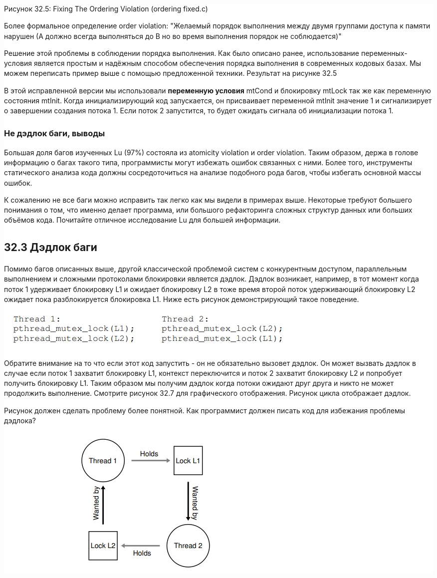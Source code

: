 Рисунок 32.5: Fixing The Ordering Violation (ordering fixed.c)

Более формальное определение order violation: "Желаемый порядок выполнения между двумя группами доступа к памяти нарушен (А должно всегда выполняться до В но во время выполнения порядок не соблюдается)"

Решение этой проблемы в соблюдении порядка выполнения. Как было описано ранее, использование переменных-условия является простым и надёжным способом обеспечения порядка выполнения в современных кодовых базах. Мы можем переписать пример выше с помощью предложенной техники. Результат на рисунке 32.5

В этой исправленной версии мы использовали **переменную условия** mtCond и блокировку mtLock так же как переменную состояния mtInit. Когда инициализирующий код запускается, он присваивает переменной mtInit значение 1 и сигнализирует о завершении создания потока 1. Если поток 2 запустится, то будет ожидать сигнала об инициализации потока 1.

### Не дэдлок баги, выводы

Большая доля багов изученных Lu (97%) состояла из atomicity violation и order violation. Таким образом, держа в голове информацию о багах такого типа, программисты могут избежать ошибок связанных с ними. Более того, инструменты статического анализа кода должны сосредоточиться на анализе подобного рода багов, чтобы избегать основной массы ошибок.

К сожалению не все баги можно исправить так легко как мы видели в примерах выше. Некоторые требуют большего понимания о том, что именно делает программа, или большого рефакторинга сложных структур данных или больших объёмов кода. Почитайте отличное исследование Lu для большей информации.

## 32.3 Дэдлок баги

Помимо багов описанных выше, другой классической проблемой систем с конкурентным доступом, параллельным выполнением и сложными протоколами блокировки является дэдлок. Дэдлок возникает, например, в тот момент когда поток 1 удерживает блокировку L1 и ожидает блокировку L2 в тоже время второй поток удерживающий блокировку L2 ожидает пока разблокируется блокировка L1. Ниже есть рисунок демонстрирующий такое поведение.

![Рис 32.6 - Простой дэдлок (deadlock.c)](./img/32.6.webp "Простой дэдлок (deadlock.c)")

Обратите внимание на то что если этот код запустить - он не обязательно вызовет дэдлок. Он может вызвать дэдлок в случае если поток 1 захватит блокировку L1, контекст переключится и поток 2 захватит блокировку L2 и попробует получить блокировку L1. Таким образом мы получим дэдлок когда потоки ожидают друг друга и никто не может продолжить выполнение. Смотрите рисунок 32.7 для графического отображения. Рисунок цикла отображает дэдлок.

Рисунок должен сделать проблему более понятной. Как программист должен писать код для избежания проблемы дэдлока?

![Рис 32.7 - Граф зависимостей дэдлока](./img/32.7.webp "Граф зависимостей дэдлока")

